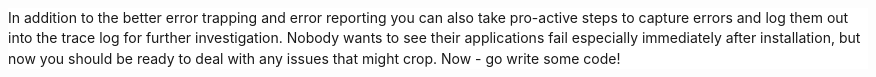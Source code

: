 In addition to the better error trapping and error reporting you can also take pro-active steps to capture errors and log them out into the trace log for further investigation. Nobody wants to see their applications fail especially immediately after installation, but now you should be ready to deal with any issues that might crop. Now - go write some code!